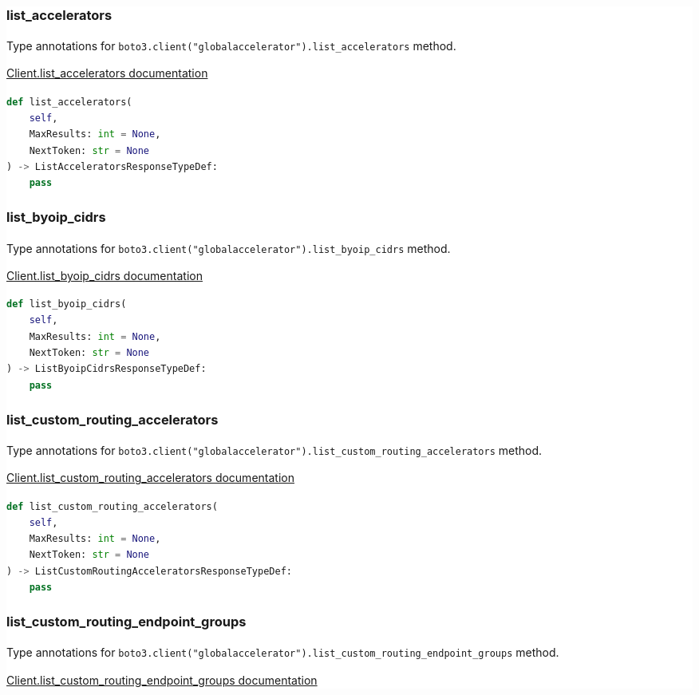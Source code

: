 ### list_accelerators

Type annotations for `boto3.client("globalaccelerator").list_accelerators` method.

[Client.list_accelerators documentation](https://boto3.amazonaws.com/v1/documentation/api/latest/reference/services/globalaccelerator.html#GlobalAccelerator.Client.list_accelerators)

```python
def list_accelerators(
    self,
    MaxResults: int = None,
    NextToken: str = None
) -> ListAcceleratorsResponseTypeDef:
    pass
```

### list_byoip_cidrs

Type annotations for `boto3.client("globalaccelerator").list_byoip_cidrs` method.

[Client.list_byoip_cidrs documentation](https://boto3.amazonaws.com/v1/documentation/api/latest/reference/services/globalaccelerator.html#GlobalAccelerator.Client.list_byoip_cidrs)

```python
def list_byoip_cidrs(
    self,
    MaxResults: int = None,
    NextToken: str = None
) -> ListByoipCidrsResponseTypeDef:
    pass
```

### list_custom_routing_accelerators

Type annotations for `boto3.client("globalaccelerator").list_custom_routing_accelerators` method.

[Client.list_custom_routing_accelerators documentation](https://boto3.amazonaws.com/v1/documentation/api/latest/reference/services/globalaccelerator.html#GlobalAccelerator.Client.list_custom_routing_accelerators)

```python
def list_custom_routing_accelerators(
    self,
    MaxResults: int = None,
    NextToken: str = None
) -> ListCustomRoutingAcceleratorsResponseTypeDef:
    pass
```

### list_custom_routing_endpoint_groups

Type annotations for `boto3.client("globalaccelerator").list_custom_routing_endpoint_groups` method.

[Client.list_custom_routing_endpoint_groups documentation](https://boto3.amazonaws.com/v1/documentation/api/latest/reference/services/globalaccelerator.html#GlobalAccelerator.Client.list_custom_routing_endpoint_groups)
